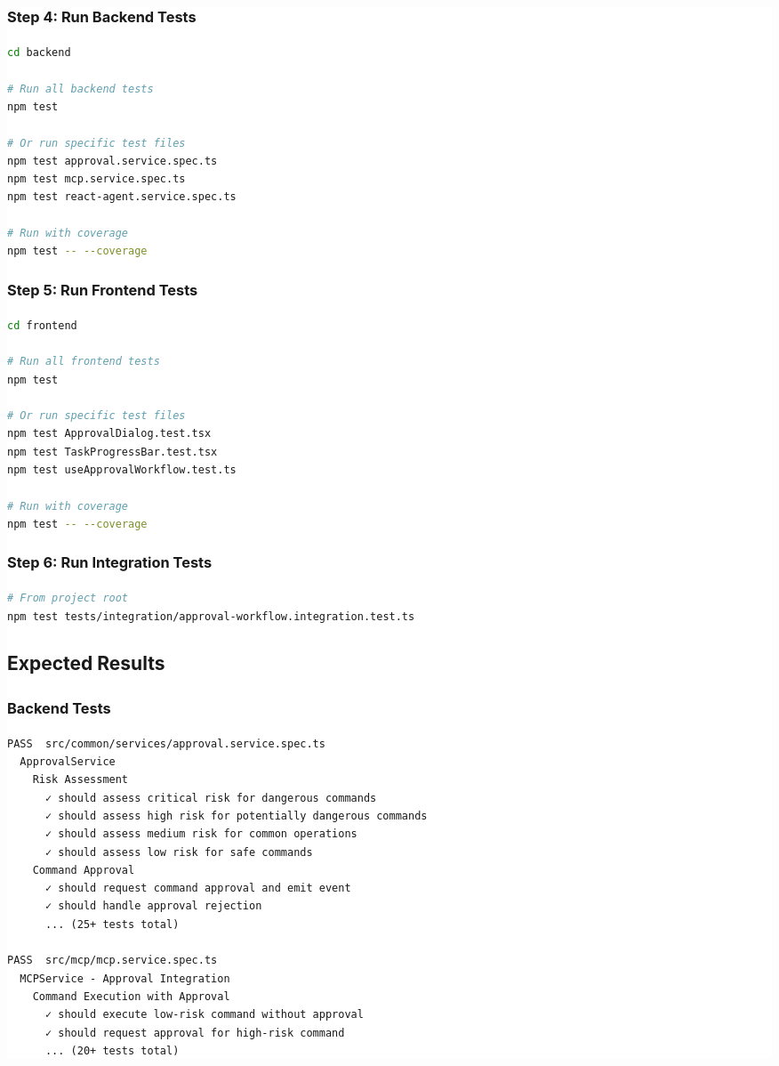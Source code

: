 ### Step 4: Run Backend Tests

```bash
cd backend

# Run all backend tests
npm test

# Or run specific test files
npm test approval.service.spec.ts
npm test mcp.service.spec.ts
npm test react-agent.service.spec.ts

# Run with coverage
npm test -- --coverage
```

### Step 5: Run Frontend Tests

```bash
cd frontend

# Run all frontend tests
npm test

# Or run specific test files
npm test ApprovalDialog.test.tsx
npm test TaskProgressBar.test.tsx
npm test useApprovalWorkflow.test.ts

# Run with coverage
npm test -- --coverage
```

### Step 6: Run Integration Tests

```bash
# From project root
npm test tests/integration/approval-workflow.integration.test.ts
```

## Expected Results

### Backend Tests
```
PASS  src/common/services/approval.service.spec.ts
  ApprovalService
    Risk Assessment
      ✓ should assess critical risk for dangerous commands
      ✓ should assess high risk for potentially dangerous commands
      ✓ should assess medium risk for common operations
      ✓ should assess low risk for safe commands
    Command Approval
      ✓ should request command approval and emit event
      ✓ should handle approval rejection
      ... (25+ tests total)

PASS  src/mcp/mcp.service.spec.ts
  MCPService - Approval Integration
    Command Execution with Approval
      ✓ should execute low-risk command without approval
      ✓ should request approval for high-risk command
      ... (20+ tests total)

```